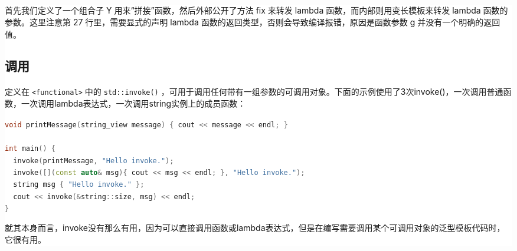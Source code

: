 首先我们定义了一个组合子 Y 用来“拼接”函数，然后外部公开了方法 fix 来转发 lambda 函数，而内部则用变长模板来转发 lambda 函数的参数。这里注意第 27 行里，需要显式的声明 lambda 函数的返回类型，否则会导致编译报错，原因是函数参数 g 并没有一个明确的返回值。

## 调用

定义在 `<functional>` 中的 `std::invoke()` ，可用于调用任何带有一组参数的可调用对象。下面的示例使用了3次invoke()，一次调用普通函数，一次调用lambda表达式，一次调用string实例上的成员函数：

```cpp
void printMessage(string_view message) { cout << message << endl; }

int main() {
  invoke(printMessage, "Hello invoke.");
  invoke([](const auto& msg){ cout << msg << endl; }, "Hello invoke.");
  string msg { "Hello invoke." };
  cout << invoke(&string::size, msg) << endl;
}
```

就其本身而言，invoke没有那么有用，因为可以直接调用函数或lambda表达式，但是在编写需要调用某个可调用对象的泛型模板代码时，它很有用。